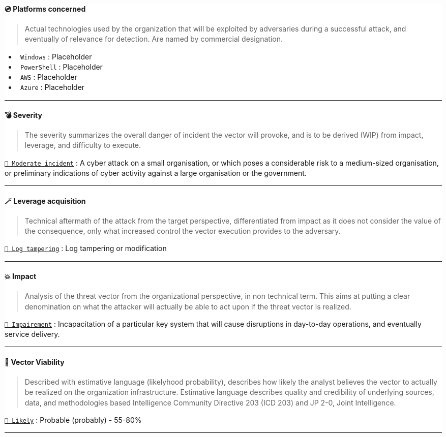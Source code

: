 
#### **💿 Platforms concerned**

 > Actual technologies used by the organization that will be exploited by adversaries during a successful attack, and eventually of relevance for detection. Are named by commercial designation.

  - ` Windows` : Placeholder
 - ` PowerShell` : Placeholder
 - ` AWS` : Placeholder
 - ` Azure` : Placeholder

---

#### **💣 Severity**

 > The severity summarizes the overall danger of incident the vector will provoke, and is to be derived (WIP) from impact, leverage, and difficulty to execute.

 [`🧨 Moderate incident`](https://www.ncsc.gov.uk/news/new-cyber-attack-categorisation-system-improve-uk-response-incidents) : A cyber attack on a small organisation, or which poses a considerable risk to a medium-sized organisation, or preliminary indications of cyber activity against a large organisation or the government.

---

#### **🪄 Leverage acquisition**

 > Technical aftermath of the attack from the target perspective, differentiated from impact as it does not consider the value of the consequence, only what increased control the vector execution provides to the adversary.

 [`🔄 Log tampering`](https://owasp.org/www-community/Threat_Modeling_Process#stride) : Log tampering or modification

---

#### **💥 Impact**

 > Analysis of the threat vector from the organizational perspective, in non technical term. This aims at putting a clear denomination on what the attacker will actually be able to act upon if the threat vector is realized.

 [`🩼 Impairement`](http://veriscommunity.net/enums.html#section-impact) : Incapacitation of a particular key system that will cause disruptions in day-to-day operations, and eventually service delivery.

---

#### **🎲 Vector Viability**

 > Described with estimative language (likelyhood probability), describes how likely the analyst believes the vector to actually be realized on the organization infrastructure. Estimative language describes quality and credibility of underlying sources, data, and methodologies based Intelligence Community Directive 203 (ICD 203) and JP 2-0, Joint Intelligence.

 [`🧐 Likely`](https://www.dni.gov/files/documents/ICD/ICD%20203%20Analytic%20Standards.pdf) : Probable (probably) - 55-80%

---